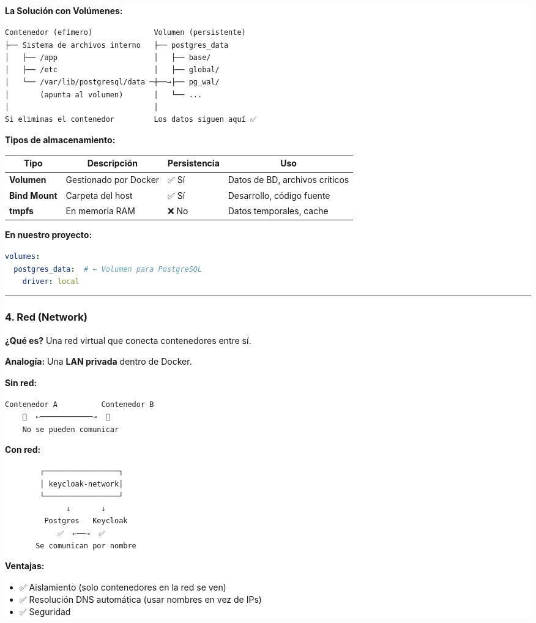 **La Solución con Volúmenes:**
```
Contenedor (efímero)              Volumen (persistente)
├── Sistema de archivos interno   ├── postgres_data
│   ├── /app                      │   ├── base/
│   ├── /etc                      │   ├── global/
│   └── /var/lib/postgresql/data ─┼──→├── pg_wal/
│       (apunta al volumen)       │   └── ...
│                                 │
Si eliminas el contenedor         Los datos siguen aquí ✅
```

**Tipos de almacenamiento:**

| Tipo | Descripción | Persistencia | Uso |
|------|-------------|--------------|-----|
| **Volumen** | Gestionado por Docker | ✅ Sí | Datos de BD, archivos críticos |
| **Bind Mount** | Carpeta del host | ✅ Sí | Desarrollo, código fuente |
| **tmpfs** | En memoria RAM | ❌ No | Datos temporales, cache |

**En nuestro proyecto:**
```yaml
volumes:
  postgres_data:  # ← Volumen para PostgreSQL
    driver: local
```

---

### 4. Red (Network)

**¿Qué es?** Una red virtual que conecta contenedores entre sí.

**Analogía:** Una **LAN privada** dentro de Docker.

**Sin red:**
```
Contenedor A          Contenedor B
    🚫  ←────────────→  🚫
    No se pueden comunicar
```

**Con red:**
```
        ┌─────────────────┐
        │ keycloak-network│
        └─────────────────┘
              ↓       ↓
         Postgres   Keycloak
            ✅  ←──→  ✅
       Se comunican por nombre
```

**Ventajas:**
- ✅ Aislamiento (solo contenedores en la red se ven)
- ✅ Resolución DNS automática (usar nombres en vez de IPs)
- ✅ Seguridad

